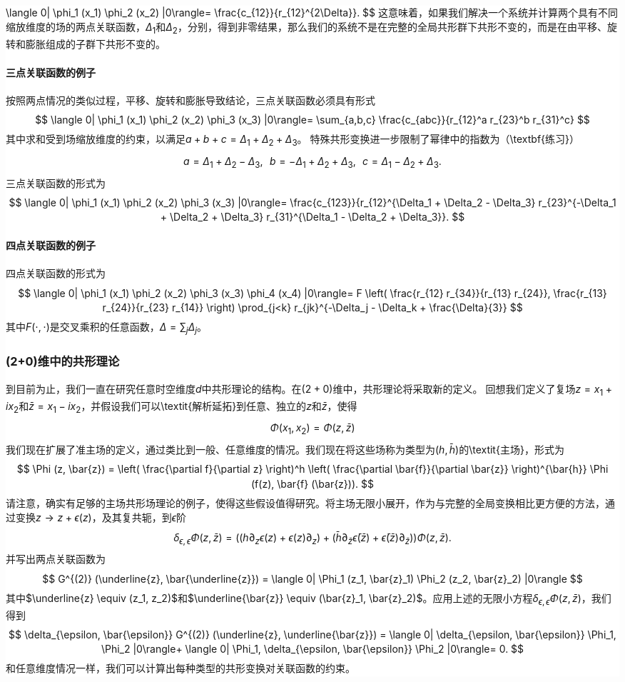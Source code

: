 \langle 0| \phi_1 (x_1) \phi_2 (x_2)  |0\rangle= \frac{c_{12}}{r_{12}^{2\Delta}}.
$$
这意味着，如果我们解决一个系统并计算两个具有不同缩放维度的场的两点关联函数，$\Delta_1$和$\Delta_2$，分别，得到非零结果，那么我们的系统不是在完整的全局共形群下共形不变的，而是在由平移、旋转和膨胀组成的子群下共形不变的。
#### 三点关联函数的例子
按照两点情况的类似过程，平移、旋转和膨胀导致结论，三点关联函数必须具有形式
$$
\langle 0| \phi_1 (x_1) \phi_2 (x_2) \phi_3 (x_3)  |0\rangle= \sum_{a,b,c} \frac{c_{abc}}{r_{12}^a r_{23}^b r_{31}^c}
$$
其中求和受到场缩放维度的约束，以满足$a+b+c = \Delta_1 + \Delta_2 + \Delta_3$。
特殊共形变换进一步限制了幂律中的指数为（\textbf{练习}）
$$
a = \Delta_1 + \Delta_2 - \Delta_3, \,\,\,\, b = -\Delta_1 + \Delta_2 + \Delta_3, \,\,\,\, c = \Delta_1 - \Delta_2 + \Delta_3.
$$
三点关联函数的形式为
$$
\langle 0| \phi_1 (x_1) \phi_2 (x_2) \phi_3 (x_3)  |0\rangle= \frac{c_{123}}{r_{12}^{\Delta_1 + \Delta_2 - \Delta_3} r_{23}^{-\Delta_1 + \Delta_2 + \Delta_3} r_{31}^{\Delta_1 - \Delta_2 + \Delta_3}}.
$$
#### 四点关联函数的例子
四点关联函数的形式为
$$
\langle 0| \phi_1 (x_1) \phi_2 (x_2) \phi_3 (x_3) \phi_4 (x_4)  |0\rangle= F \left( \frac{r_{12} r_{34}}{r_{13} r_{24}}, \frac{r_{13} r_{24}}{r_{23} r_{14}} \right) \prod_{j<k} r_{jk}^{-\Delta_j - \Delta_k + \frac{\Delta}{3}}
$$
其中$F(\cdot,\cdot)$是交叉乘积的任意函数，$\Delta = \sum_j \Delta_j$。
### (2+0)维中的共形理论
到目前为止，我们一直在研究任意时空维度$d$中共形理论的结构。在$(2+0)$维中，共形理论将采取新的定义。
回想我们定义了复场$z = x_1 + i x_2$和$\bar{z} = x_1 - i x_2$，并假设我们可以\textit{解析延拓}到任意、独立的$z$和$\bar{z}$，使得
$$
\Phi(x_1,x_2) = \Phi(z,\bar{z})
$$
我们现在扩展了准主场的定义，通过类比到一般、任意维度的情况。我们现在将这些场称为类型为$(h, \bar{h})$的\textit{主场}，形式为
$$
\Phi (z, \bar{z}) = \left( \frac{\partial f}{\partial z} \right)^h \left( \frac{\partial \bar{f}}{\partial \bar{z}} \right)^{\bar{h}} \Phi (f(z), \bar{f} (\bar{z})).
$$
请注意，确实有足够的主场共形场理论的例子，使得这些假设值得研究。将主场无限小展开，作为与完整的全局变换相比更方便的方法，通过变换$z \rightarrow z + \epsilon(z)$，及其复共轭，到$\epsilon$阶
$$
\delta_{\epsilon, \bar{\epsilon}} \Phi (z, \bar{z}) = ((h \partial_z \epsilon(z) + \epsilon (z) \partial_z ) + (\bar{h} \partial_{\bar{z}} \bar{\epsilon}(\bar{z}) + \bar{\epsilon} (\bar{z}) \partial_{\bar{z}} )) \Phi(z, \bar{z}).
$$
并写出两点关联函数为
$$
G^{(2)} (\underline{z}, \bar{\underline{z}}) =  \langle 0| \Phi_1 (z_1, \bar{z}_1) \Phi_2 (z_2, \bar{z}_2)  |0\rangle
$$
其中$\underline{z} \equiv (z_1, z_2)$和$\underline{\bar{z}} \equiv (\bar{z}_1, \bar{z}_2)$。应用上述的无限小方程$\delta_{\epsilon, \bar{\epsilon}} \Phi (z, \bar{z})$，我们得到
$$
\delta_{\epsilon, \bar{\epsilon}} G^{(2)} (\underline{z}, \underline{\bar{z}}) =  \langle 0| \delta_{\epsilon, \bar{\epsilon}} \Phi_1, \Phi_2  |0\rangle+  \langle 0| \Phi_1, \delta_{\epsilon, \bar{\epsilon}} \Phi_2  |0\rangle= 0.
$$
和任意维度情况一样，我们可以计算出每种类型的共形变换对关联函数的约束。
